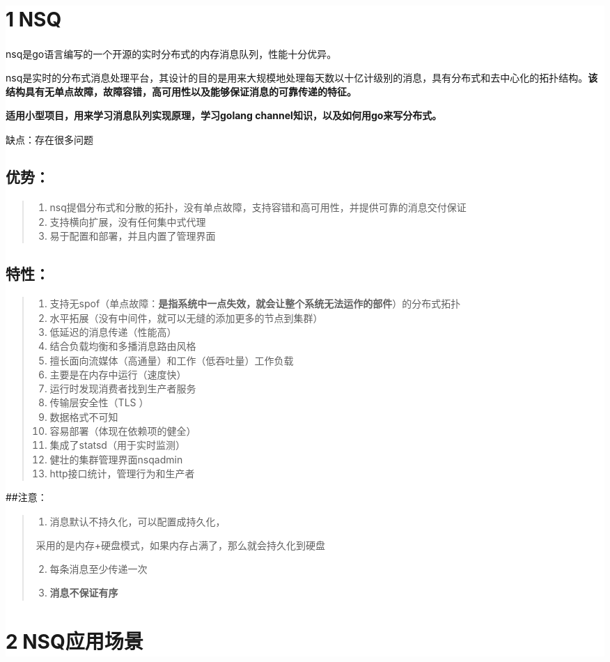 # 1 NSQ

nsq是go语言编写的一个开源的实时分布式的内存消息队列，性能十分优异。

nsq是实时的分布式消息处理平台，其设计的目的是用来大规模地处理每天数以十亿计级别的消息，具有分布式和去中心化的拓扑结构。**该结构具有无单点故障，故障容错，高可用性以及能够保证消息的可靠传递的特征。**

**适用小型项目，用来学习消息队列实现原理，学习golang channel知识，以及如何用go来写分布式。**

缺点：存在很多问题

## 优势：

>1. nsq提倡分布式和分散的拓扑，没有单点故障，支持容错和高可用性，并提供可靠的消息交付保证
>2. 支持横向扩展，没有任何集中式代理
>3. 易于配置和部署，并且内置了管理界面

## 特性：

>1. 支持无spof（单点故障：**是指系统中一点失效，就会让整个系统无法运作的部件**）的分布式拓扑
>2. 水平拓展（没有中间件，就可以无缝的添加更多的节点到集群）
>3. 低延迟的消息传递（性能高）
>4. 结合负载均衡和多播消息路由风格
>5. 擅长面向流媒体（高通量）和工作（低吞吐量）工作负载
>6. 主要是在内存中运行（速度快）
>7. 运行时发现消费者找到生产者服务
>8. 传输层安全性（TLS ）
>9. 数据格式不可知
>10. 容易部署（体现在依赖项的健全）
>11. 集成了statsd（用于实时监测）
>12. 健壮的集群管理界面nsqadmin
>13. http接口统计，管理行为和生产者

##注意：

>1. 消息默认不持久化，可以配置成持久化，
>
>  ​	采用的是内存+硬盘模式，如果内存占满了，那么就会持久化到硬盘
>
>2. 每条消息至少传递一次
>
>2.    **消息不保证有序**
>



# 2 NSQ应用场景
